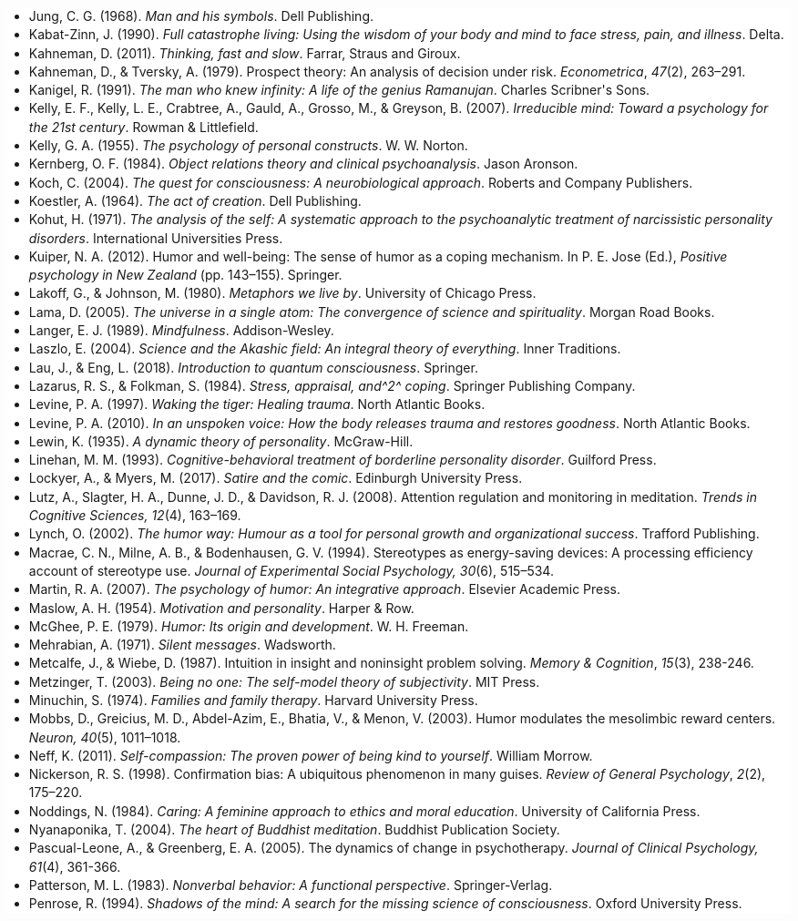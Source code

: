 * Jung, C. G. (1968). *Man and his symbols*. Dell Publishing.
* Kabat-Zinn, J. (1990). *Full catastrophe living: Using the wisdom of your body and mind to face stress, pain, and illness*. Delta.
* Kahneman, D. (2011). *Thinking, fast and slow*. Farrar, Straus and Giroux.
* Kahneman, D., & Tversky, A. (1979). Prospect theory: An analysis of decision under risk. *Econometrica*, *47*(2), 263–291.
* Kanigel, R. (1991). *The man who knew infinity: A life of the genius Ramanujan*. Charles Scribner's Sons.
* Kelly, E. F., Kelly, L. E., Crabtree, A., Gauld, A., Grosso, M., & Greyson, B. (2007). *Irreducible mind: Toward a psychology for the 21st century*. Rowman & Littlefield.
* Kelly, G. A. (1955). *The psychology of personal constructs*. W. W. Norton.
* Kernberg, O. F. (1984). *Object relations theory and clinical psychoanalysis*. Jason Aronson.
* Koch, C. (2004). *The quest for consciousness: A neurobiological approach*. Roberts and Company Publishers.
* Koestler, A. (1964). *The act of creation*. Dell Publishing.
* Kohut, H. (1971). *The analysis of the self: A systematic approach to the psychoanalytic treatment of narcissistic personality disorders*. International Universities Press.
* Kuiper, N. A. (2012). Humor and well-being: The sense of humor as a coping mechanism. In P. E. Jose (Ed.), *Positive psychology in New Zealand* (pp. 143–155). Springer.
* Lakoff, G., & Johnson, M. (1980). *Metaphors we live by*. University of Chicago Press.
* Lama, D. (2005). *The universe in a single atom: The convergence of science and spirituality*. Morgan Road Books.
* Langer, E. J. (1989). *Mindfulness*. Addison-Wesley.
* Laszlo, E. (2004). *Science and the Akashic field: An integral theory of everything*. Inner Traditions.
* Lau, J., & Eng, L. (2018). *Introduction to quantum consciousness*. Springer.
* Lazarus, R. S., & Folkman, S. (1984). *Stress, appraisal, and^2^ coping*. Springer Publishing Company.
* Levine, P. A. (1997). *Waking the tiger: Healing trauma*. North Atlantic Books.
* Levine, P. A. (2010). *In an unspoken voice: How the body releases trauma and restores goodness*. North Atlantic Books.
* Lewin, K. (1935). *A dynamic theory of personality*. McGraw-Hill.
* Linehan, M. M. (1993). *Cognitive-behavioral treatment of borderline personality disorder*. Guilford Press.
* Lockyer, A., & Myers, M. (2017). *Satire and the comic*. Edinburgh University Press.
* Lutz, A., Slagter, H. A., Dunne, J. D., & Davidson, R. J. (2008). Attention regulation and monitoring in meditation. *Trends in Cognitive Sciences, 12*(4), 163–169.
* Lynch, O. (2002). *The humor way: Humour as a tool for personal growth and organizational success*. Trafford Publishing.
* Macrae, C. N., Milne, A. B., & Bodenhausen, G. V. (1994). Stereotypes as energy-saving devices: A processing efficiency account of stereotype use. *Journal of Experimental Social Psychology, 30*(6), 515–534.
* Martin, R. A. (2007). *The psychology of humor: An integrative approach*. Elsevier Academic Press.
* Maslow, A. H. (1954). *Motivation and personality*. Harper & Row.
* McGhee, P. E. (1979). *Humor: Its origin and development*. W. H. Freeman.
* Mehrabian, A. (1971). *Silent messages*. Wadsworth.
* Metcalfe, J., & Wiebe, D. (1987). Intuition in insight and noninsight problem solving. *Memory & Cognition*, *15*(3), 238-246.
* Metzinger, T. (2003). *Being no one: The self-model theory of subjectivity*. MIT Press.
* Minuchin, S. (1974). *Families and family therapy*. Harvard University Press.
* Mobbs, D., Greicius, M. D., Abdel-Azim, E., Bhatia, V., & Menon, V. (2003). Humor modulates the mesolimbic reward centers. *Neuron, 40*(5), 1011–1018.
* Neff, K. (2011). *Self-compassion: The proven power of being kind to yourself*. William Morrow.
* Nickerson, R. S. (1998). Confirmation bias: A ubiquitous phenomenon in many guises. *Review of General Psychology*, *2*(2), 175–220.
* Noddings, N. (1984). *Caring: A feminine approach to ethics and moral education*. University of California Press.
* Nyanaponika, T. (2004). *The heart of Buddhist meditation*. Buddhist Publication Society.
* Pascual-Leone, A., & Greenberg, E. A. (2005). The dynamics of change in psychotherapy. *Journal of Clinical Psychology, 61*(4), 361-366.
* Patterson, M. L. (1983). *Nonverbal behavior: A functional perspective*. Springer-Verlag.
* Penrose, R. (1994). *Shadows of the mind: A search for the missing science of consciousness*. Oxford University Press.